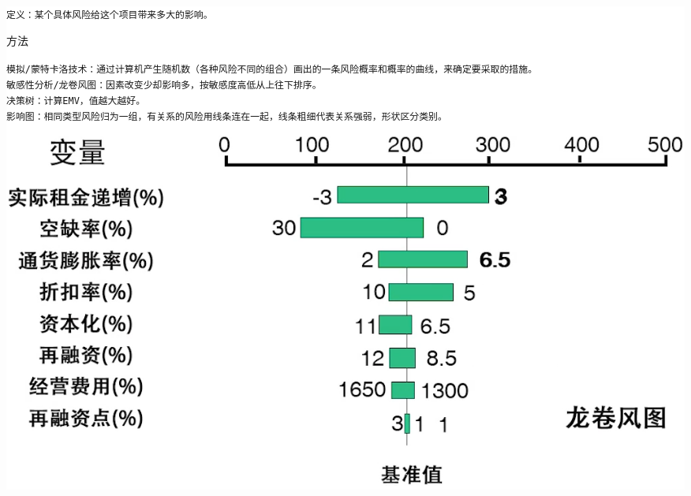 ```
定义：某个具体风险给这个项目带来多大的影响。
```

方法

```
模拟/蒙特卡洛技术：通过计算机产生随机数（各种风险不同的组合）画出的一条风险概率和概率的曲线，来确定要采取的措施。
敏感性分析/龙卷风图：因素改变少却影响多，按敏感度高低从上往下排序。
决策树：计算EMV，值越大越好。
影响图：相同类型风险归为一组，有关系的风险用线条连在一起，线条粗细代表关系强弱，形状区分类别。
```



![敏感性分析](PMP自整理.assets/敏感性分析.png)
